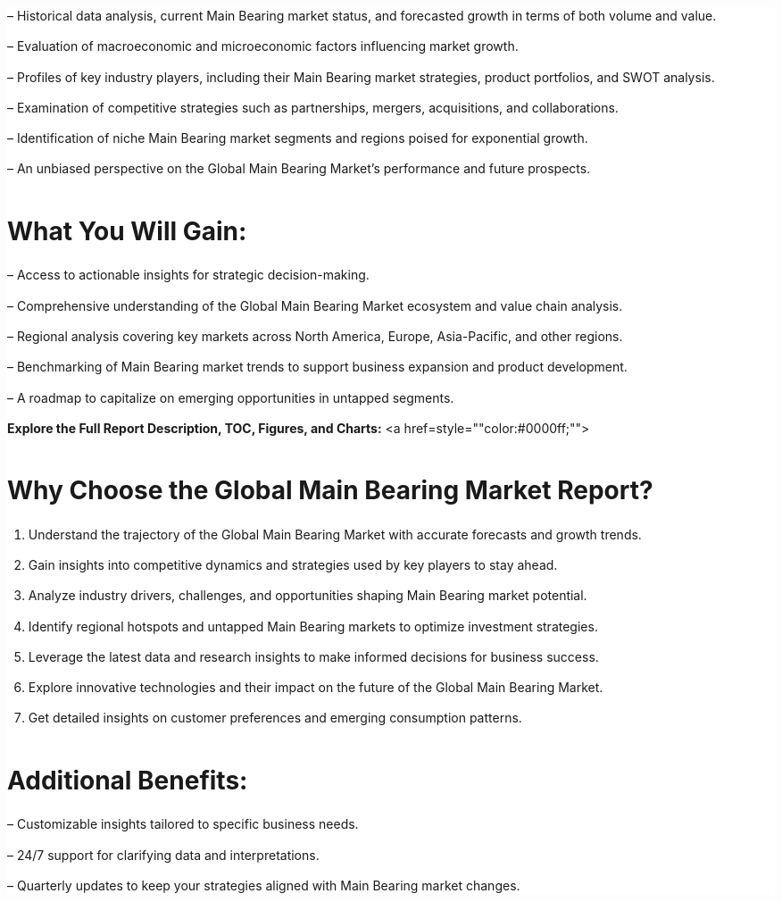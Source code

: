– Historical data analysis, current Main Bearing market status, and forecasted growth in terms of both volume and value.

– Evaluation of macroeconomic and microeconomic factors influencing market growth.

– Profiles of key industry players, including their Main Bearing market strategies, product portfolios, and SWOT analysis.

– Examination of competitive strategies such as partnerships, mergers, acquisitions, and collaborations.

– Identification of niche Main Bearing market segments and regions poised for exponential growth.

– An unbiased perspective on the Global Main Bearing Market’s performance and future prospects.

# <strong>What You Will Gain:</strong>

– Access to actionable insights for strategic decision-making.

– Comprehensive understanding of the Global Main Bearing Market ecosystem and value chain analysis.

– Regional analysis covering key markets across North America, Europe, Asia-Pacific, and other regions.

– Benchmarking of Main Bearing market trends to support business expansion and product development.

– A roadmap to capitalize on emerging opportunities in untapped segments.

<strong>Explore the Full Report Description, TOC, Figures, and Charts:</strong>
<a href=style=""color:#0000ff;""></a>

# <strong>Why Choose the Global Main Bearing Market Report?</strong>

1. Understand the trajectory of the Global Main Bearing Market with accurate forecasts and growth trends.

2. Gain insights into competitive dynamics and strategies used by key players to stay ahead.

3. Analyze industry drivers, challenges, and opportunities shaping Main Bearing market potential.

4. Identify regional hotspots and untapped Main Bearing markets to optimize investment strategies.

5. Leverage the latest data and research insights to make informed decisions for business success.

6. Explore innovative technologies and their impact on the future of the Global Main Bearing Market.

7. Get detailed insights on customer preferences and emerging consumption patterns.

# <strong>Additional Benefits:</strong>

– Customizable insights tailored to specific business needs.

– 24/7 support for clarifying data and interpretations.

– Quarterly updates to keep your strategies aligned with Main Bearing market changes.
